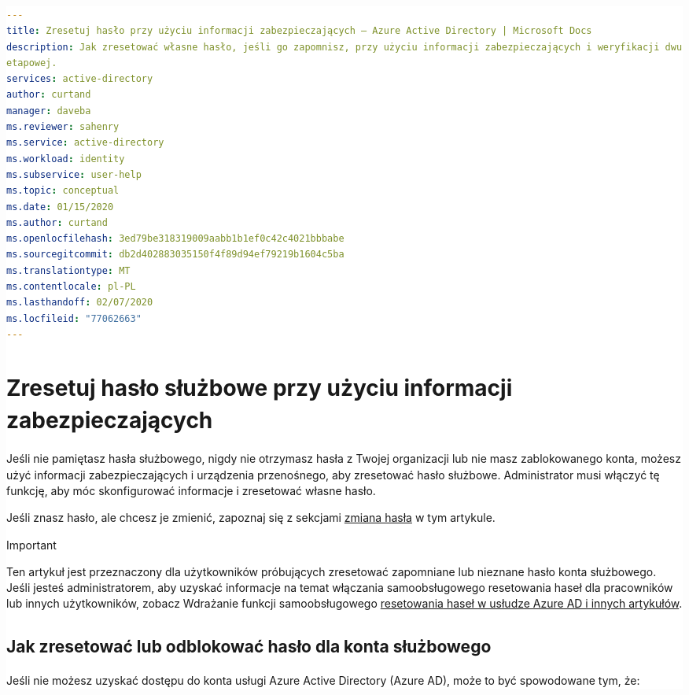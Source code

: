 ```yaml
---
title: Zresetuj hasło przy użyciu informacji zabezpieczających — Azure Active Directory | Microsoft Docs
description: Jak zresetować własne hasło, jeśli go zapomnisz, przy użyciu informacji zabezpieczających i weryfikacji dwuetapowej.
services: active-directory
author: curtand
manager: daveba
ms.reviewer: sahenry
ms.service: active-directory
ms.workload: identity
ms.subservice: user-help
ms.topic: conceptual
ms.date: 01/15/2020
ms.author: curtand
ms.openlocfilehash: 3ed79be318319009aabb1b1ef0c42c4021bbbabe
ms.sourcegitcommit: db2d402883035150f4f89d94ef79219b1604c5ba
ms.translationtype: MT
ms.contentlocale: pl-PL
ms.lasthandoff: 02/07/2020
ms.locfileid: "77062663"
---
```

# <a name="reset-your-work-or-school-password-using-security-info"></a>Zresetuj hasło służbowe przy użyciu informacji zabezpieczających

Jeśli nie pamiętasz hasła służbowego, nigdy nie otrzymasz hasła z Twojej organizacji lub nie masz zablokowanego konta, możesz użyć informacji zabezpieczających i urządzenia przenośnego, aby zresetować hasło służbowe. Administrator musi włączyć tę funkcję, aby móc skonfigurować informacje i zresetować własne hasło.

Jeśli znasz hasło, ale chcesz je zmienić, zapoznaj się z sekcjami [zmiana hasła](https://docs.microsoft.com/azure/active-directory/user-help/active-directory-passwords-update-your-own-password#how-to-change-your-password) w tym artykule.

>[!Important]
>Ten artykuł jest przeznaczony dla użytkowników próbujących zresetować zapomniane lub nieznane hasło konta służbowego. Jeśli jesteś administratorem, aby uzyskać informacje na temat włączania samoobsługowego resetowania haseł dla pracowników lub innych użytkowników, zobacz Wdrażanie funkcji samoobsługowego [resetowania haseł w usłudze Azure AD i innych artykułów](https://docs.microsoft.com/azure/active-directory/authentication/howto-sspr-deployment).

## <a name="how-to-reset-or-unlock-your-password-for-a-work-or-school-account"></a>Jak zresetować lub odblokować hasło dla konta służbowego

Jeśli nie możesz uzyskać dostępu do konta usługi Azure Active Directory (Azure AD), może to być spowodowane tym, że:
